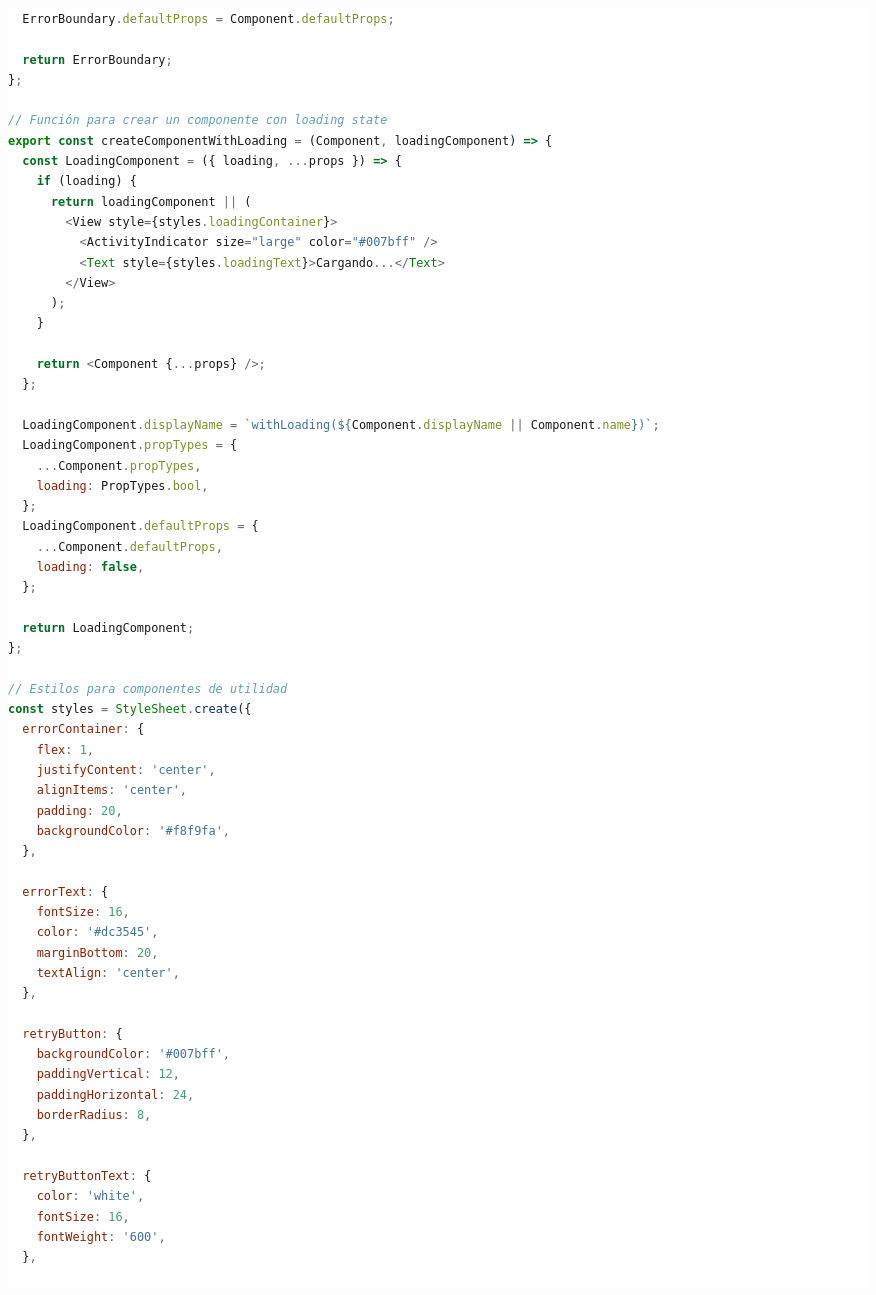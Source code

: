 ```javascript:src/utils/componentUtils.js
  ErrorBoundary.defaultProps = Component.defaultProps;
  
  return ErrorBoundary;
};

// Función para crear un componente con loading state
export const createComponentWithLoading = (Component, loadingComponent) => {
  const LoadingComponent = ({ loading, ...props }) => {
    if (loading) {
      return loadingComponent || (
        <View style={styles.loadingContainer}>
          <ActivityIndicator size="large" color="#007bff" />
          <Text style={styles.loadingText}>Cargando...</Text>
        </View>
      );
    }
    
    return <Component {...props} />;
  };
  
  LoadingComponent.displayName = `withLoading(${Component.displayName || Component.name})`;
  LoadingComponent.propTypes = {
    ...Component.propTypes,
    loading: PropTypes.bool,
  };
  LoadingComponent.defaultProps = {
    ...Component.defaultProps,
    loading: false,
  };
  
  return LoadingComponent;
};

// Estilos para componentes de utilidad
const styles = StyleSheet.create({
  errorContainer: {
    flex: 1,
    justifyContent: 'center',
    alignItems: 'center',
    padding: 20,
    backgroundColor: '#f8f9fa',
  },
  
  errorText: {
    fontSize: 16,
    color: '#dc3545',
    marginBottom: 20,
    textAlign: 'center',
  },
  
  retryButton: {
    backgroundColor: '#007bff',
    paddingVertical: 12,
    paddingHorizontal: 24,
    borderRadius: 8,
  },
  
  retryButtonText: {
    color: 'white',
    fontSize: 16,
    fontWeight: '600',
  },
  
```